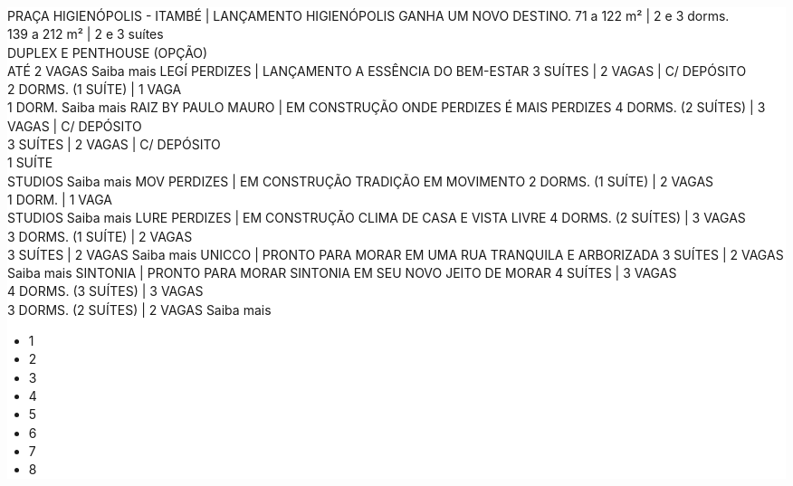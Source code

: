 PRAÇA HIGIENÓPOLIS - ITAMBÉ | LANÇAMENTO
HIGIENÓPOLIS GANHA UM NOVO DESTINO.
71 a 122 m² | 2 e 3 dorms.  
139 a 212 m² | 2 e 3 suítes  
DUPLEX E PENTHOUSE (OPÇÃO)  
ATÉ 2 VAGAS
Saiba mais
LEGÍ PERDIZES | LANÇAMENTO
A ESSÊNCIA DO BEM-ESTAR
3 SUÍTES | 2 VAGAS | C/ DEPÓSITO  
2 DORMS. (1 SUÍTE) | 1 VAGA   
1 DORM.
Saiba mais
RAIZ BY PAULO MAURO | EM CONSTRUÇÃO
ONDE PERDIZES É MAIS PERDIZES
4 DORMS. (2 SUÍTES) | 3 VAGAS | C/ DEPÓSITO  
3 SUÍTES | 2 VAGAS | C/ DEPÓSITO  
1 SUÍTE  
STUDIOS
Saiba mais
MOV PERDIZES | EM CONSTRUÇÃO
TRADIÇÃO EM MOVIMENTO
2 DORMS. (1 SUÍTE) | 2 VAGAS  
1 DORM. | 1 VAGA  
STUDIOS
Saiba mais
LURE PERDIZES | EM CONSTRUÇÃO
CLIMA DE CASA E VISTA LIVRE
4 DORMS. (2 SUÍTES) | 3 VAGAS  
3 DORMS. (1 SUÍTE) | 2 VAGAS  
3 SUÍTES | 2 VAGAS
Saiba mais
UNICCO | PRONTO PARA MORAR
EM UMA RUA TRANQUILA E ARBORIZADA
3 SUÍTES | 2 VAGAS
Saiba mais
SINTONIA | PRONTO PARA MORAR
SINTONIA EM SEU NOVO JEITO DE MORAR
4 SUÍTES | 3 VAGAS  
4 DORMS. (3 SUÍTES) | 3 VAGAS  
3 DORMS. (2 SUÍTES) | 2 VAGAS
Saiba mais
  * 1
  * 2
  * 3
  * 4
  * 5
  * 6
  * 7
  * 8
